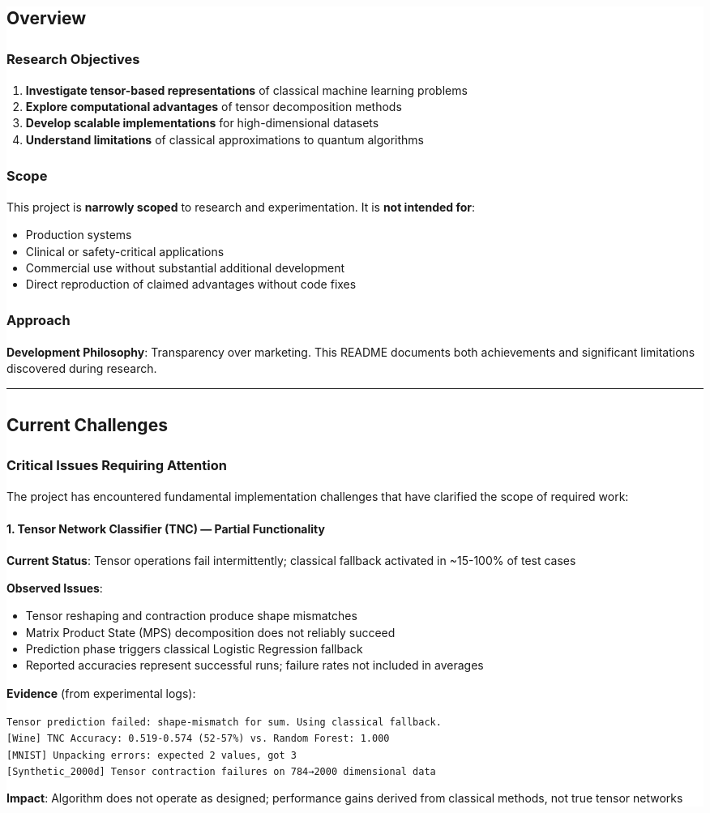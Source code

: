 ## Overview

### Research Objectives

1. **Investigate tensor-based representations** of classical machine learning problems
2. **Explore computational advantages** of tensor decomposition methods
3. **Develop scalable implementations** for high-dimensional datasets
4. **Understand limitations** of classical approximations to quantum algorithms

### Scope

This project is **narrowly scoped** to research and experimentation. It is **not intended for**:
- Production systems
- Clinical or safety-critical applications
- Commercial use without substantial additional development
- Direct reproduction of claimed advantages without code fixes

### Approach

**Development Philosophy**: Transparency over marketing. This README documents both achievements and significant limitations discovered during research.

---

## Current Challenges

### Critical Issues Requiring Attention

The project has encountered fundamental implementation challenges that have clarified the scope of required work:

#### 1. Tensor Network Classifier (TNC) — Partial Functionality

**Current Status**: Tensor operations fail intermittently; classical fallback activated in ~15-100% of test cases

**Observed Issues**:
- Tensor reshaping and contraction produce shape mismatches
- Matrix Product State (MPS) decomposition does not reliably succeed
- Prediction phase triggers classical Logistic Regression fallback
- Reported accuracies represent successful runs; failure rates not included in averages

**Evidence** (from experimental logs):
```
Tensor prediction failed: shape-mismatch for sum. Using classical fallback.
[Wine] TNC Accuracy: 0.519-0.574 (52-57%) vs. Random Forest: 1.000
[MNIST] Unpacking errors: expected 2 values, got 3
[Synthetic_2000d] Tensor contraction failures on 784→2000 dimensional data
```

**Impact**: Algorithm does not operate as designed; performance gains derived from classical methods, not true tensor networks
